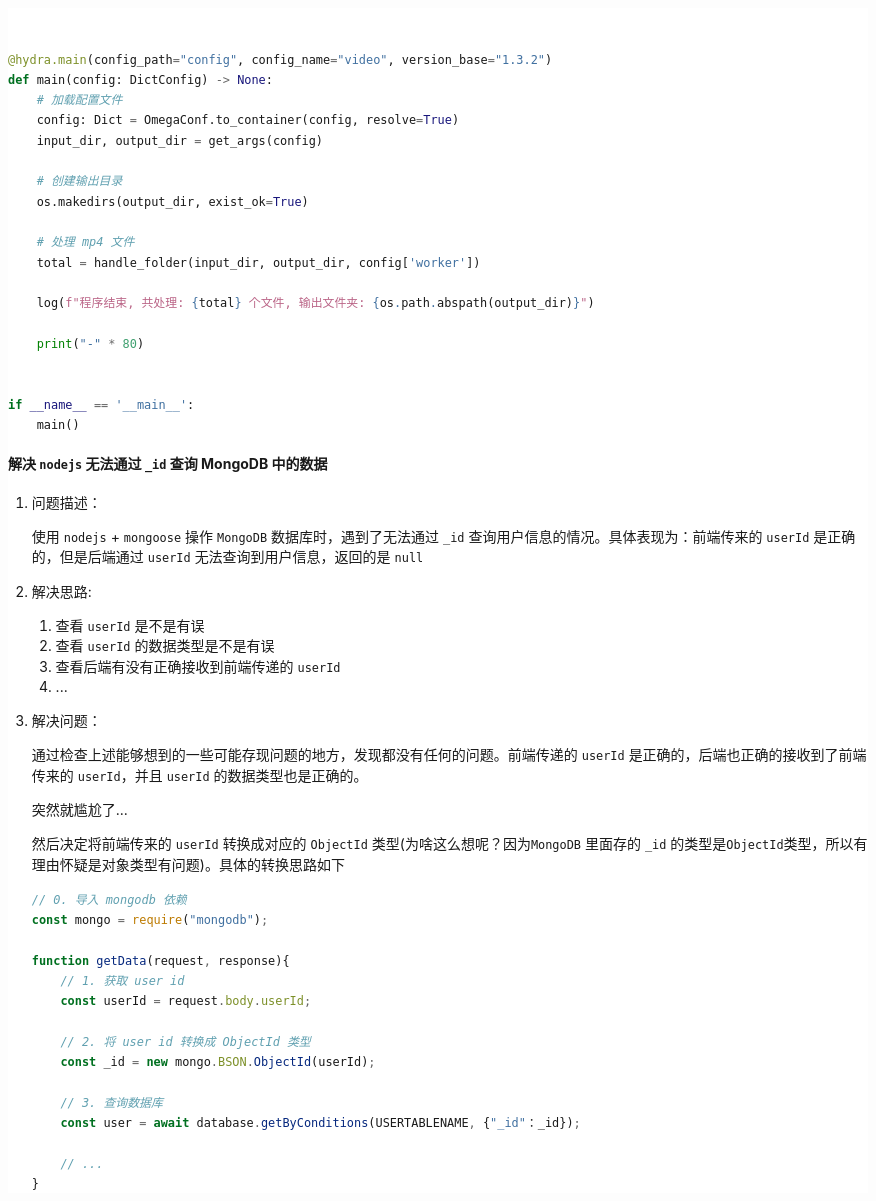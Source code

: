    ```python
   
   
   @hydra.main(config_path="config", config_name="video", version_base="1.3.2")
   def main(config: DictConfig) -> None:
       # 加载配置文件
       config: Dict = OmegaConf.to_container(config, resolve=True)
       input_dir, output_dir = get_args(config)
   
       # 创建输出目录
       os.makedirs(output_dir, exist_ok=True)
   
       # 处理 mp4 文件
       total = handle_folder(input_dir, output_dir, config['worker'])
   
       log(f"程序结束, 共处理: {total} 个文件, 输出文件夹: {os.path.abspath(output_dir)}")
   
       print("-" * 80)
   
   
   if __name__ == '__main__':
       main()
   
   ```

   


#### 解决 `nodejs` 无法通过 `_id` 查询 MongoDB 中的数据

1. 问题描述：

   使用 `nodejs` + `mongoose` 操作 `MongoDB` 数据库时，遇到了无法通过 `_id` 查询用户信息的情况。具体表现为：前端传来的 `userId` 是正确的，但是后端通过 `userId` 无法查询到用户信息，返回的是 `null`

2. 解决思路:

   1. 查看 `userId` 是不是有误
   2. 查看 `userId` 的数据类型是不是有误
   3. 查看后端有没有正确接收到前端传递的 `userId`
   4. ...

3. 解决问题：

   通过检查上述能够想到的一些可能存现问题的地方，发现都没有任何的问题。前端传递的 `userId` 是正确的，后端也正确的接收到了前端传来的 `userId`，并且 `userId` 的数据类型也是正确的。

   突然就尴尬了...

   然后决定将前端传来的 `userId` 转换成对应的 `ObjectId` 类型(为啥这么想呢？因为`MongoDB` 里面存的 `_id` 的类型是`ObjectId`类型，所以有理由怀疑是对象类型有问题)。具体的转换思路如下

   ```js
   // 0. 导入 mongodb 依赖
   const mongo = require("mongodb");

   function getData(request, response){
       // 1. 获取 user id
       const userId = request.body.userId;

       // 2. 将 user id 转换成 ObjectId 类型
       const _id = new mongo.BSON.ObjectId(userId);

       // 3. 查询数据库
       const user = await database.getByConditions(USERTABLENAME, {"_id"：_id});

       // ...
   }
   ```
